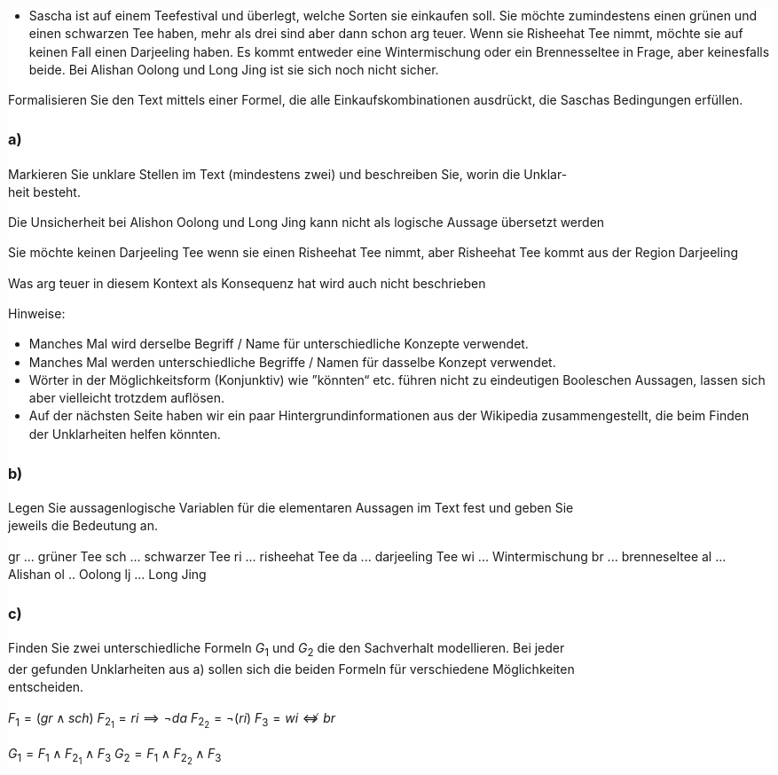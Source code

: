 - Sascha ist auf einem Teefestival und überlegt, welche Sorten sie einkaufen soll. Sie möchte zumindestens einen grünen und einen schwarzen Tee haben, mehr als drei sind aber dann schon arg teuer. Wenn sie Risheehat Tee nimmt, möchte sie auf keinen Fall einen Darjeeling haben. Es kommt entweder eine Wintermischung oder ein Brennesseltee in Frage, aber keinesfalls beide. Bei Alishan Oolong und Long Jing ist sie sich noch nicht sicher.

Formalisieren Sie den Text mittels einer Formel, die alle Einkaufskombinationen ausdrückt, die Saschas Bedingungen erfüllen.

### a) 
Markieren Sie unklare Stellen im Text (mindestens zwei) und beschreiben Sie, worin die Unklar-  
heit besteht.  

Die Unsicherheit bei Alishon Oolong und Long Jing kann nicht als logische Aussage übersetzt werden

Sie möchte keinen Darjeeling Tee wenn sie einen Risheehat Tee nimmt, aber Risheehat Tee kommt aus der Region Darjeeling

Was arg teuer in diesem Kontext als Konsequenz hat wird auch nicht beschrieben

Hinweise:  
- Manches Mal wird derselbe Begriff / Name für unterschiedliche Konzepte verwendet.  
- Manches Mal werden unterschiedliche Begriffe / Namen für dasselbe Konzept verwendet.  
- Wörter in der Möglichkeitsform (Konjunktiv) wie ”könnten“ etc. führen nicht zu eindeutigen Booleschen Aussagen, lassen sich aber vielleicht trotzdem auﬂösen.  
- Auf der nächsten Seite haben wir ein paar Hintergrundinformationen aus der Wikipedia zusammengestellt, die beim Finden der Unklarheiten helfen könnten.  
### b) 
Legen Sie aussagenlogische Variablen für die elementaren Aussagen im Text fest und geben Sie  
jeweils die Bedeutung an.  

gr ... grüner Tee
sch ... schwarzer Tee
ri ... risheehat Tee
da ... darjeeling Tee
wi ... Wintermischung
br ... brenneseltee
al ... Alishan
ol .. Oolong
lj ... Long Jing
### c) 
Finden Sie zwei unterschiedliche Formeln $G_{1}$ und $G_{2}$ die den Sachverhalt modellieren. Bei jeder  
der gefunden Unklarheiten aus a) sollen sich die beiden Formeln für verschiedene Möglichkeiten  
entscheiden. 

$F_{1}=(gr \land sch)$
$F_{2_{1}}=ri \implies \lnot da$
$F_{2_{2}}=\lnot(ri)$
$F_{3}=wi\nLeftrightarrow br$

$G_{1}=F_{1}\land F_{2_{1}}\land F_{3}$
$G_{2}=F_{1}\land F_{2_{2}}\land F_{3}$
